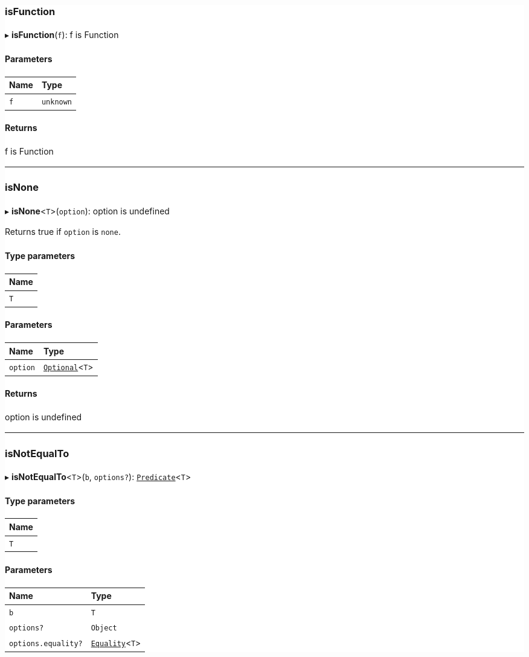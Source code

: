 ### isFunction

▸ **isFunction**(`f`): f is Function

#### Parameters

| Name | Type |
| :------ | :------ |
| `f` | `unknown` |

#### Returns

f is Function

___

### isNone

▸ **isNone**<`T`\>(`option`): option is undefined

Returns true if `option` is `none`.

#### Type parameters

| Name |
| :------ |
| `T` |

#### Parameters

| Name | Type |
| :------ | :------ |
| `option` | [`Optional`](functions.md#optional)<`T`\> |

#### Returns

option is undefined

___

### isNotEqualTo

▸ **isNotEqualTo**<`T`\>(`b`, `options?`): [`Predicate`](functions.md#predicate)<`T`\>

#### Type parameters

| Name |
| :------ |
| `T` |

#### Parameters

| Name | Type |
| :------ | :------ |
| `b` | `T` |
| `options?` | `Object` |
| `options.equality?` | [`Equality`](functions.md#equality)<`T`\> |
